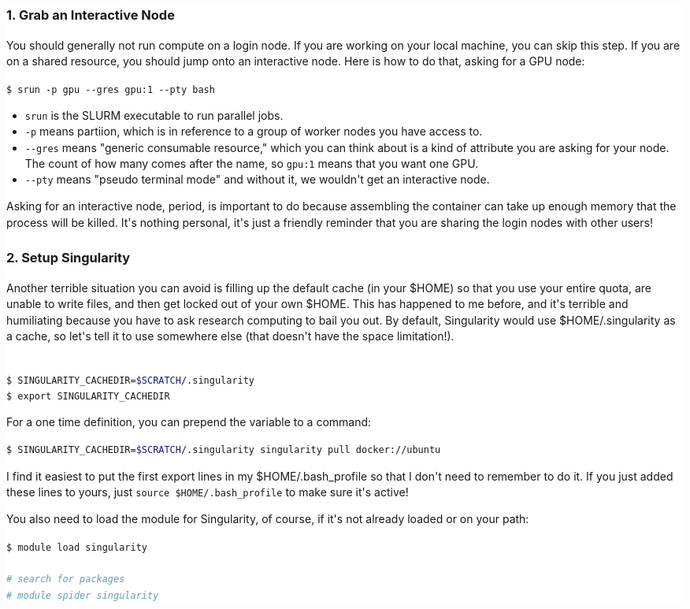 ### 1. Grab an Interactive Node
You should generally not run compute on a login node. If you are working on your local machine, you can skip this
step. If you are on a shared resource, you should jump onto an interactive node. Here is how to do that, asking for
a GPU node:

```
$ srun -p gpu --gres gpu:1 --pty bash
```

 * `srun` is the SLURM executable to run parallel jobs. 
 * `-p` means partiion, which is in reference to a group of worker nodes you have access to.
 * `--gres` means "generic consumable resource," which you can think about is a kind of attribute you are asking for your node. The count of how many comes after the name, so `gpu:1` means that you want one GPU.
 * `--pty` means "pseudo terminal mode" and without it, we wouldn't get an interactive node. 

Asking for an interactive node, period, is important to do because assembling the container can take up enough memory that the process will be killed. It's nothing personal, it's just a friendly reminder that you are sharing the login nodes with other users!


### 2. Setup Singularity
Another terrible situation you can avoid is filling up the default cache (in your $HOME) so that you use your entire
quota, are unable to write files, and then get locked out of your own $HOME. This has happened to me before, and it's
terrible and humiliating because you have to ask research computing to bail you out. By default, Singularity would use $HOME/.singularity
as a cache, so let's tell it to use somewhere else (that doesn't have the space limitation!).

```bash

$ SINGULARITY_CACHEDIR=$SCRATCH/.singularity
$ export SINGULARITY_CACHEDIR
```

For a one time definition, you can prepend the variable to a command:

```bash
$ SINGULARITY_CACHEDIR=$SCRATCH/.singularity singularity pull docker://ubuntu
```

I find it easiest to put the first export lines in my $HOME/.bash_profile so that I don't need to 
remember to do it. If you just added these lines to yours, just `source $HOME/.bash_profile` to make sure it's
active!

You also need to load the module for Singularity, of course, if it's not already loaded or on your path:

```bash
$ module load singularity

# search for packages
# module spider singularity
```
